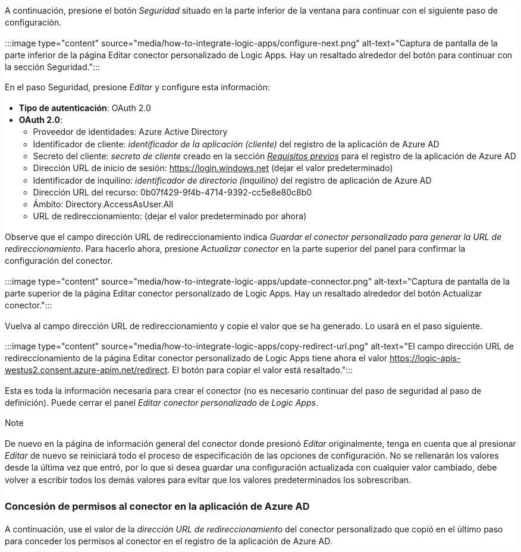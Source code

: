 A continuación, presione el botón *Seguridad* situado en la parte inferior de la ventana para continuar con el siguiente paso de configuración.

:::image type="content" source="media/how-to-integrate-logic-apps/configure-next.png" alt-text="Captura de pantalla de la parte inferior de la página Editar conector personalizado de Logic Apps. Hay un resaltado alrededor del botón para continuar con la sección Seguridad.":::

En el paso Seguridad, presione *Editar* y configure esta información:
* **Tipo de autenticación**: OAuth 2.0
* **OAuth 2.0**:
    - Proveedor de identidades: Azure Active Directory
    - Identificador de cliente: *identificador de la aplicación (cliente)* del registro de la aplicación de Azure AD
    - Secreto del cliente: *secreto de cliente* creado en la sección [*Requisitos previos*](#prerequisites) para el registro de la aplicación de Azure AD
    - Dirección URL de inicio de sesión: https://login.windows.net (dejar el valor predeterminado)
    - Identificador de inquilino: *identificador de directorio (inquilino)* del registro de aplicación de Azure AD
    - Dirección URL del recurso: 0b07f429-9f4b-4714-9392-cc5e8e80c8b0
    - Ámbito: Directory.AccessAsUser.All
    - URL de redireccionamiento: (dejar el valor predeterminado por ahora)

Observe que el campo dirección URL de redireccionamiento indica *Guardar el conector personalizado para generar la URL de redireccionamiento*. Para hacerlo ahora, presione *Actualizar conector* en la parte superior del panel para confirmar la configuración del conector.

:::image type="content" source="media/how-to-integrate-logic-apps/update-connector.png" alt-text="Captura de pantalla de la parte superior de la página Editar conector personalizado de Logic Apps. Hay un resaltado alrededor del botón Actualizar conector.":::



Vuelva al campo dirección URL de redireccionamiento y copie el valor que se ha generado. Lo usará en el paso siguiente.

:::image type="content" source="media/how-to-integrate-logic-apps/copy-redirect-url.png" alt-text="El campo dirección URL de redireccionamiento de la página Editar conector personalizado de Logic Apps tiene ahora el valor https://logic-apis-westus2.consent.azure-apim.net/redirect. El botón para copiar el valor está resaltado.":::

Esta es toda la información necesaria para crear el conector (no es necesario continuar del paso de seguridad al paso de definición). Puede cerrar el panel *Editar conector personalizado de Logic Apps*.

>[!NOTE]
>De nuevo en la página de información general del conector donde presionó *Editar* originalmente, tenga en cuenta que al presionar *Editar* de nuevo se reiniciará todo el proceso de especificación de las opciones de configuración. No se rellenarán los valores desde la última vez que entró, por lo que si desea guardar una configuración actualizada con cualquier valor cambiado, debe volver a escribir todos los demás valores para evitar que los valores predeterminados los sobrescriban.

### <a name="grant-connector-permissions-in-the-azure-ad-app"></a>Concesión de permisos al conector en la aplicación de Azure AD

A continuación, use el valor de la *dirección URL de redireccionamiento* del conector personalizado que copió en el último paso para conceder los permisos al conector en el registro de la aplicación de Azure AD.
